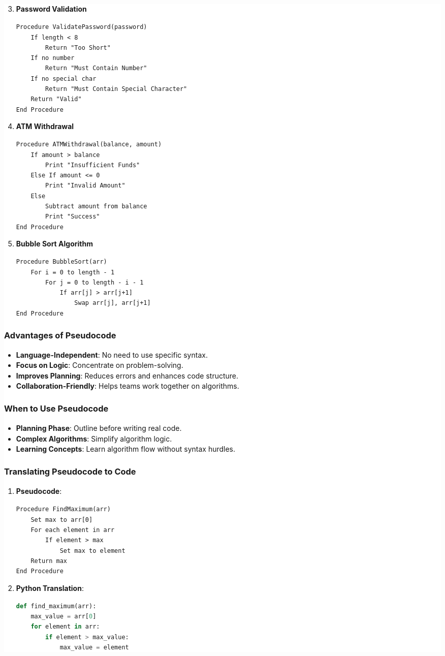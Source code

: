 3. **Password Validation**
   ```plaintext
   Procedure ValidatePassword(password)
       If length < 8
           Return "Too Short"
       If no number
           Return "Must Contain Number"
       If no special char
           Return "Must Contain Special Character"
       Return "Valid"
   End Procedure
   ```

4. **ATM Withdrawal**
   ```plaintext
   Procedure ATMWithdrawal(balance, amount)
       If amount > balance
           Print "Insufficient Funds"
       Else If amount <= 0
           Print "Invalid Amount"
       Else
           Subtract amount from balance
           Print "Success"
   End Procedure
   ```

5. **Bubble Sort Algorithm**
   ```plaintext
   Procedure BubbleSort(arr)
       For i = 0 to length - 1
           For j = 0 to length - i - 1
               If arr[j] > arr[j+1]
                   Swap arr[j], arr[j+1]
   End Procedure
   ```

### Advantages of Pseudocode
- **Language-Independent**: No need to use specific syntax.
- **Focus on Logic**: Concentrate on problem-solving.
- **Improves Planning**: Reduces errors and enhances code structure.
- **Collaboration-Friendly**: Helps teams work together on algorithms.

### When to Use Pseudocode
- **Planning Phase**: Outline before writing real code.
- **Complex Algorithms**: Simplify algorithm logic.
- **Learning Concepts**: Learn algorithm flow without syntax hurdles.

### Translating Pseudocode to Code
1. **Pseudocode**:
   ```plaintext
   Procedure FindMaximum(arr)
       Set max to arr[0]
       For each element in arr
           If element > max
               Set max to element
       Return max
   End Procedure
   ```
2. **Python Translation**:
   ```python
   def find_maximum(arr):
       max_value = arr[0]
       for element in arr:
           if element > max_value:
               max_value = element
   ```